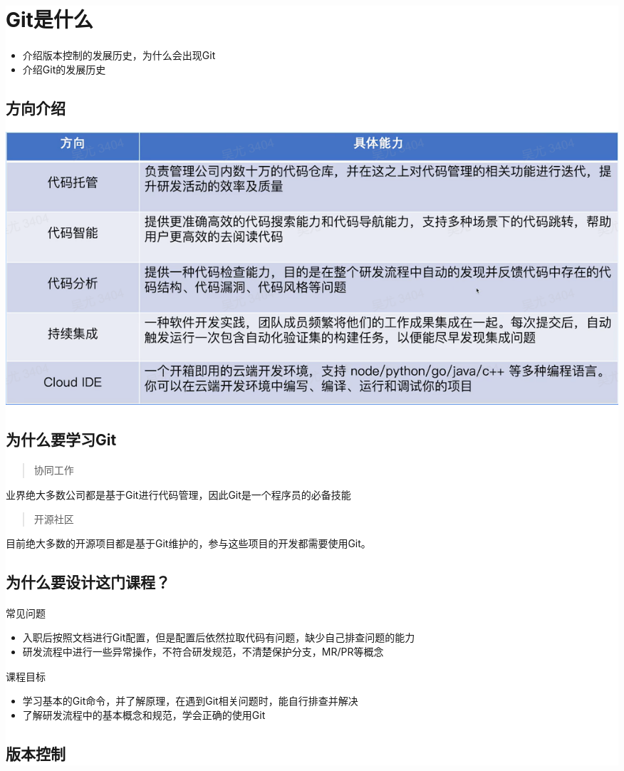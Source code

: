 # Git是什么

- 介绍版本控制的发展历史，为什么会出现Git
- 介绍Git的发展历史

## 方向介绍

![image-20220524105914559](images/image-20220524105914559.png)

## 为什么要学习Git

> 协同工作

业界绝大多数公司都是基于Git进行代码管理，因此Git是一个程序员的必备技能

> 开源社区

目前绝大多数的开源项目都是基于Git维护的，参与这些项目的开发都需要使用Git。

## 为什么要设计这门课程？

常见问题

- 入职后按照文档进行Git配置，但是配置后依然拉取代码有问题，缺少自己排查问题的能力
- 研发流程中进行一些异常操作，不符合研发规范，不清楚保护分支，MR/PR等概念

课程目标

- 学习基本的Git命令，并了解原理，在遇到Git相关问题时，能自行排查并解决
- 了解研发流程中的基本概念和规范，学会正确的使用Git

## 版本控制
